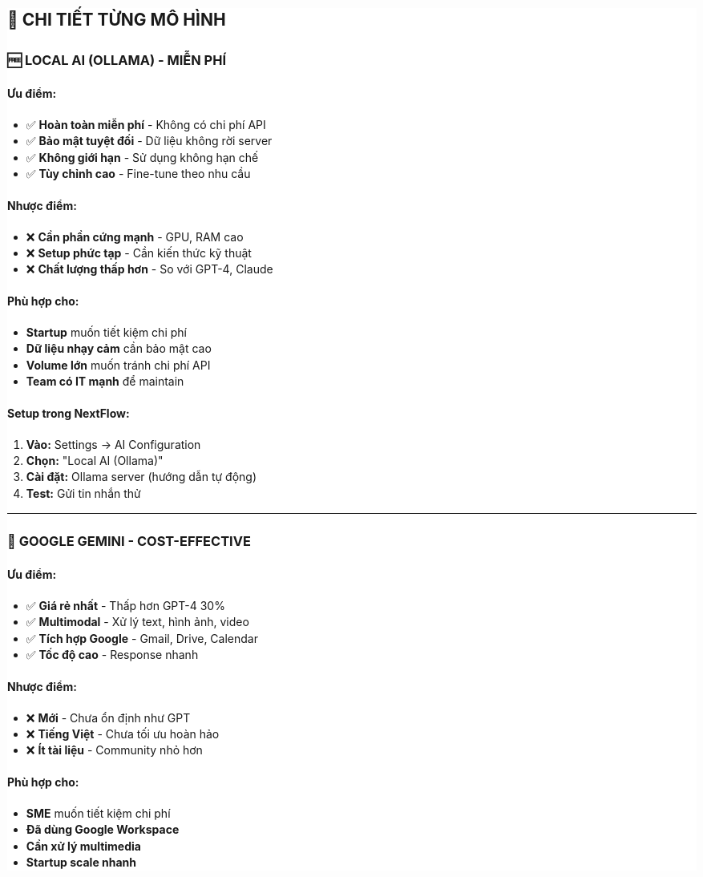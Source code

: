## 🤖 CHI TIẾT TỪNG MÔ HÌNH

### 🆓 **LOCAL AI (OLLAMA) - MIỄN PHÍ**

#### **Ưu điểm:**

- ✅ **Hoàn toàn miễn phí** - Không có chi phí API
- ✅ **Bảo mật tuyệt đối** - Dữ liệu không rời server
- ✅ **Không giới hạn** - Sử dụng không hạn chế
- ✅ **Tùy chỉnh cao** - Fine-tune theo nhu cầu

#### **Nhược điểm:**

- ❌ **Cần phần cứng mạnh** - GPU, RAM cao
- ❌ **Setup phức tạp** - Cần kiến thức kỹ thuật
- ❌ **Chất lượng thấp hơn** - So với GPT-4, Claude

#### **Phù hợp cho:**

- **Startup** muốn tiết kiệm chi phí
- **Dữ liệu nhạy cảm** cần bảo mật cao
- **Volume lớn** muốn tránh chi phí API
- **Team có IT mạnh** để maintain

#### **Setup trong NextFlow:**

1. **Vào:** Settings → AI Configuration
2. **Chọn:** "Local AI (Ollama)"
3. **Cài đặt:** Ollama server (hướng dẫn tự động)
4. **Test:** Gửi tin nhắn thử

---

### 💚 **GOOGLE GEMINI - COST-EFFECTIVE**

#### **Ưu điểm:**

- ✅ **Giá rẻ nhất** - Thấp hơn GPT-4 30%
- ✅ **Multimodal** - Xử lý text, hình ảnh, video
- ✅ **Tích hợp Google** - Gmail, Drive, Calendar
- ✅ **Tốc độ cao** - Response nhanh

#### **Nhược điểm:**

- ❌ **Mới** - Chưa ổn định như GPT
- ❌ **Tiếng Việt** - Chưa tối ưu hoàn hảo
- ❌ **Ít tài liệu** - Community nhỏ hơn

#### **Phù hợp cho:**

- **SME** muốn tiết kiệm chi phí
- **Đã dùng Google Workspace**
- **Cần xử lý multimedia**
- **Startup scale nhanh**
